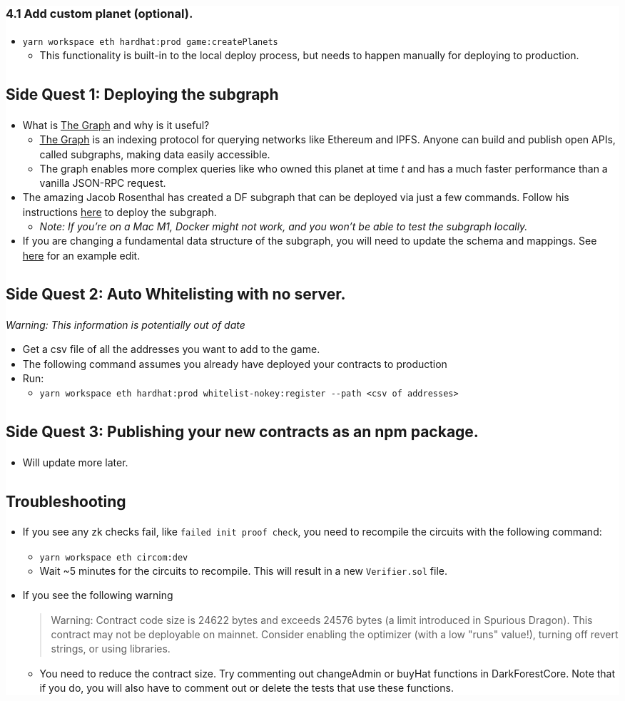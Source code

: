 ### 4.1 Add custom planet (optional).

- `yarn workspace eth hardhat:prod game:createPlanets`
    - This functionality is built-in to the local deploy process, but needs to happen manually for deploying to production.


## Side Quest 1: Deploying the subgraph

- What is [The Graph](https://thegraph.com/) and why is it useful?
    - [The Graph](https://thegraph.com/) is an indexing protocol for querying networks like Ethereum and IPFS. Anyone can build and publish open APIs, called subgraphs, making data easily accessible.
    - The graph enables more complex queries like who owned this planet at time *t* and has a much faster performance than a vanilla JSON-RPC request.
- The amazing Jacob Rosenthal has created a DF subgraph that can be deployed via just a few commands. Follow his instructions [here](https://github.com/darkforest-eth/eth/tree/master/subgraph) to deploy the subgraph.
    - *Note: If you’re on a Mac M1, Docker might not work, and you won’t be able to test the subgraph locally.*
- If you are changing a fundamental data structure of the subgraph, you will need to update the schema and mappings. See [here](https://github.com/cha0sg0d/eth/commit/1b382624c986ed2b045b8465bde2df543dc5d3f0) for an example edit.

## Side Quest 2: Auto Whitelisting with no server.

*Warning: This information is potentially out of date*

- Get a csv file of all the addresses you want to add to the game.
- The following command assumes you already have deployed your contracts to production
- Run:
    - `yarn workspace eth hardhat:prod whitelist-nokey:register --path <csv of addresses>`

## Side Quest 3: Publishing your new contracts as an npm package.

- Will update more later.


## Troubleshooting

- If you see any zk checks fail, like `failed init proof check`, you need to recompile the circuits with the following command:
    - `yarn workspace eth circom:dev`
    - Wait ~5 minutes for the circuits to recompile. This will result in a new `Verifier.sol` file.
- If you see the following warning
    
    > Warning: Contract code size is 24622 bytes and exceeds 24576 bytes (a limit introduced in Spurious Dragon). This contract may not be deployable on mainnet. Consider enabling the optimizer (with a low "runs" value!), turning off revert strings, or using libraries.
    > 
    - You need to reduce the contract size. Try commenting out changeAdmin or buyHat functions in DarkForestCore. Note that if you do, you will also have to comment out or delete the tests that use these functions.

